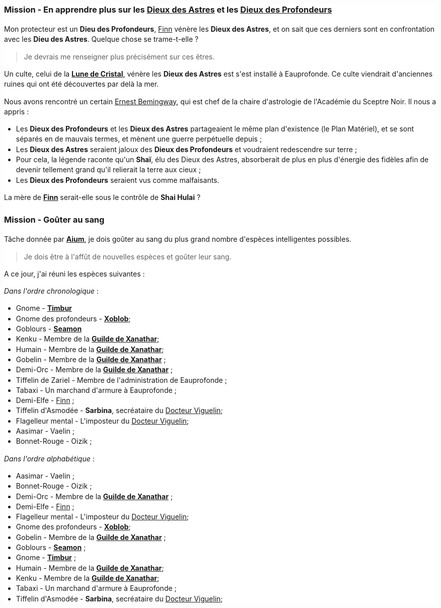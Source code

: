 ### Mission - En apprendre plus sur les [Dieux des Astres](../ORGANISATIONS/DieuxDesAstres.md) et les [Dieux des Profondeurs](../ORGANISATIONS/DieuxDesProfondeurs.md)

Mon protecteur est un **Dieu des Profondeurs**, [Finn](../PERSONNAGES/Finn.md) vénère les **Dieux des Astres**, et on sait que ces derniers sont en confrontation avec les **Dieu des Astres**. Quelque chose se trame-t-elle ?

> Je devrais me renseigner plus précisément sur ces êtres.

Un culte, celui de la [**Lune de Cristal**](../ORGANISATIONS/DieuxDesAstres.md#culte-de-la-lune-de-cristal), vénère les **Dieux des Astres** est s'est installé à Eauprofonde. Ce culte viendrait d'anciennes ruines qui ont été découvertes par delà la mer.

Nous avons rencontré un certain [Ernest Bemingway](../PERSONNAGES/ErnestBemingway.md), qui est chef de la chaire d'astrologie de l'Académie du Sceptre Noir. Il nous a appris :
* Les **Dieux des Profondeurs** et les **Dieux des Astres** partageaient le même plan d'existence (le Plan Matériel), et se sont séparés en de mauvais termes, et mènent une guerre perpétuelle depuis ;
* Les **Dieux des Astres** seraient jaloux des **Dieux des Profondeurs** et voudraient redescendre sur terre ;
* Pour cela, la légende raconte qu'un **Shaï**, élu des Dieux des Astres, absorberait de plus en plus d'énergie des fidèles afin de devenir tellement grand qu'il relierait la terre aux cieux ;
* Les **Dieux des Profondeurs** seraient vus comme malfaisants.

La mère de [**Finn**](../PERSONNAGES/Finn.md) serait-elle sous le contrôle de **Shai Hulai** ?

### Mission - Goûter au sang
Tâche donnée par [**Aium**](../../HISTOIRE/Aiumhykl'itheth.md), je dois goûter au sang du plus grand nombre d'espèces intelligentes possibles.

> Je dois être à l'affût de nouvelles espèces et goûter leur sang.

A ce jour, j'ai réuni les espèces suivantes :

*Dans l'ordre chronologique* :
* Gnome - [**Timbur**](../Lieux.md#le-temple-de-la-main-ouverte)
* Gnome des profondeurs - [**Xoblob**](../PERSONNAGES/Xoblob.md);
* Goblours - [**Seamon**](../PERSONNAGES/Seemon.md)
* Kenku - Membre de la [**Guilde de Xanathar**](../ORGANISATIONS/GuildeDeXanathar.md);
* Humain - Membre de la [**Guilde de Xanathar**](../ORGANISATIONS/GuildeDeXanathar.md);
* Gobelin - Membre de la [**Guilde de Xanathar**](../ORGANISATIONS/GuildeDeXanathar.md) ;
* Demi-Orc - Membre de la [**Guilde de Xanathar**](../ORGANISATIONS/GuildeDeXanathar.md) ;
* Tiffelin de Zariel - Membre de l'administration de Eauprofonde ;
* Tabaxi - Un marchand d'armure à Eauprofonde ;
* Demi-Elfe - [Finn](../PERSONNAGES/Finn.md) ;
* Tiffelin d'Asmodée - **Sarbina**, secréataire du [Docteur Viguelin](../PERSONNAGES/DrViguelin.md);
* Flagelleur mental - L'imposteur du [Docteur Viguelin](../PERSONNAGES/DrViguelin.md);
* Aasimar - Vaelin ;
* Bonnet-Rouge - Oizik ;

*Dans l'ordre alphabétique* : 
* Aasimar - Vaelin ;
* Bonnet-Rouge - Oizik ;
* Demi-Orc - Membre de la [**Guilde de Xanathar**](../ORGANISATIONS/GuildeDeXanathar.md) ;
* Demi-Elfe - [Finn](../PERSONNAGES/Finn.md) ;
* Flagelleur mental - L'imposteur du [Docteur Viguelin](../PERSONNAGES/DrViguelin.md);
* Gnome des profondeurs - [**Xoblob**](../PERSONNAGES/Xoblob.md);
* Gobelin - Membre de la [**Guilde de Xanathar**](../ORGANISATIONS/GuildeDeXanathar.md) ;
* Goblours - [**Seamon**](../PERSONNAGES/Seemon.md) ;
* Gnome - [**Timbur**](../Lieux.md#le-temple-de-la-main-ouverte) ;
* Humain - Membre de la [**Guilde de Xanathar**](../ORGANISATIONS/GuildeDeXanathar.md);
* Kenku - Membre de la [**Guilde de Xanathar**](../ORGANISATIONS/GuildeDeXanathar.md);
* Tabaxi - Un marchand d'armure à Eauprofonde ;
* Tiffelin d'Asmodée - **Sarbina**, secréataire du [Docteur Viguelin](../PERSONNAGES/DrViguelin.md);